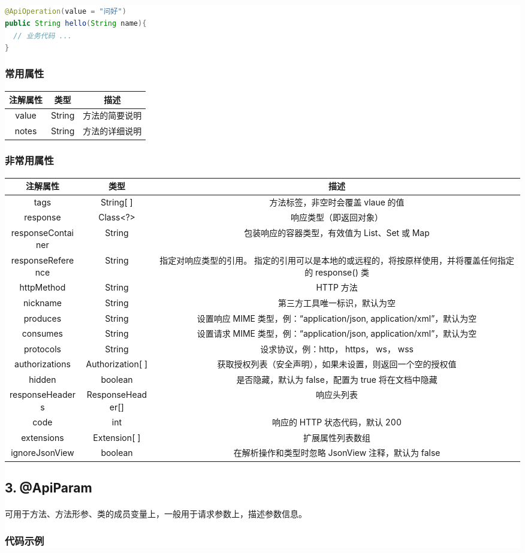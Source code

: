 ```java
@ApiOperation(value = "问好")
public String hello(String name){
  // 业务代码 ...
}
```

### 常用属性

| 注解属性 |  类型  |      描述      |
| :------: | :----: | :------------: |
|  value   | String | 方法的简要说明 |
|  notes   | String | 方法的详细说明 |

### 非常用属性

|     注解属性      |       类型       |                             描述                             |
| :---------------: | :--------------: | :----------------------------------------------------------: |
|       tags        |    String[ ]     |              方法标签，非空时会覆盖 vlaue 的值               |
|     response      |     Class<?>     |                    响应类型（即返回对象）                    |
| responseContainer |      String      |        包装响应的容器类型，有效值为 List、Set 或  Map        |
| responseReference |      String      | 指定对响应类型的引用。 指定的引用可以是本地的或远程的，将按原样使用，并将覆盖任何指定的 response() 类 |
|    httpMethod     |      String      |                          HTTP 方法                           |
|     nickname      |      String      |                 第三方工具唯一标识，默认为空                 |
|     produces      |      String      | 设置响应 MIME 类型，例：“application/json, application/xml”，默认为空 |
|     consumes      |      String      | 设置请求 MIME 类型，例：“application/json, application/xml”，默认为空 |
|     protocols     |      String      |            设求协议，例：http， https， ws， wss             |
|  authorizations   | Authorization[ ] |  获取授权列表（安全声明），如果未设置，则返回一个空的授权值  |
|      hidden       |     boolean      |      是否隐藏，默认为 false，配置为 true 将在文档中隐藏      |
|  responseHeaders  | ResponseHeader[] |                          响应头列表                          |
|       code        |       int        |                响应的 HTTP 状态代码，默认 200                |
|    extensions     |   Extension[ ]   |                       扩展属性列表数组                       |
|  ignoreJsonView   |     boolean      |      在解析操作和类型时忽略 JsonView 注释，默认为 false      |

## 3. @ApiParam

可用于方法、方法形参、类的成员变量上，一般用于请求参数上，描述参数信息。

### 代码示例
